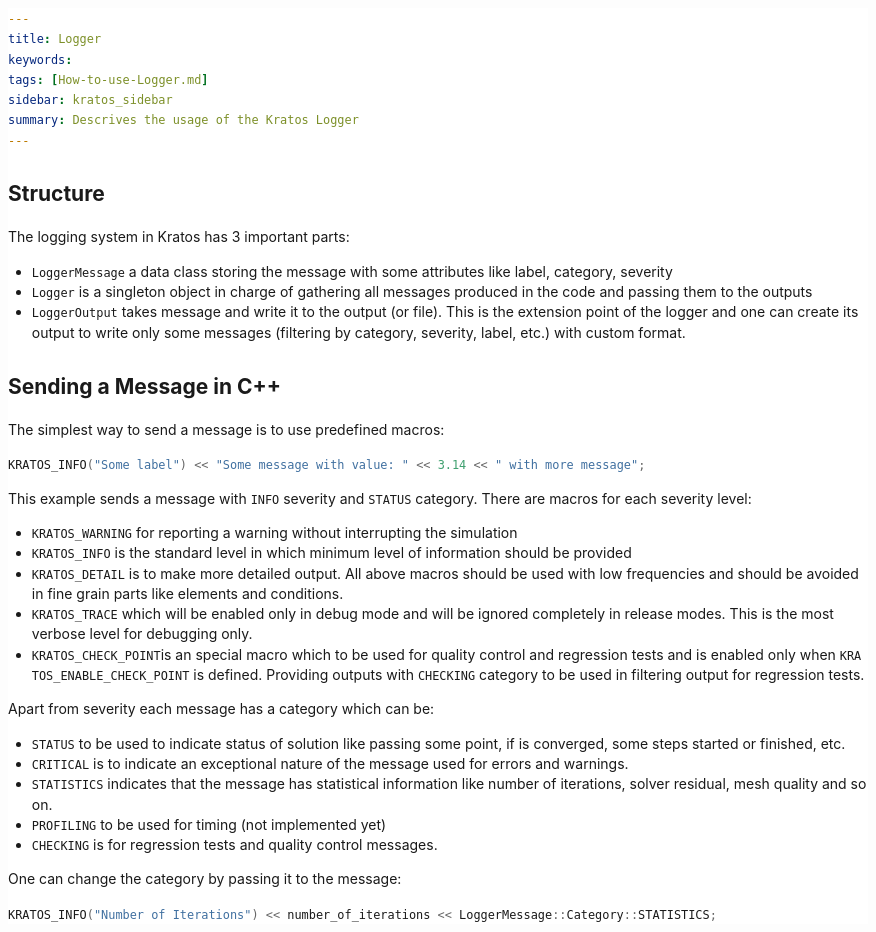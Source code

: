 ```yaml
---
title: Logger
keywords: 
tags: [How-to-use-Logger.md]
sidebar: kratos_sidebar
summary: Descrives the usage of the Kratos Logger
---
```


## Structure

The logging system in Kratos has 3 important parts:
- `LoggerMessage` a data class storing the message with some attributes like label, category, severity
- `Logger` is a singleton object in charge of gathering all messages produced in the code and passing them to the outputs
- `LoggerOutput` takes message and write it to the output (or file). This is the extension point of the logger and one can create its output to write only some messages (filtering by category, severity, label, etc.) with custom format. 

## Sending a Message in C++
The simplest way to send a message is to use predefined macros:
```cpp
KRATOS_INFO("Some label") << "Some message with value: " << 3.14 << " with more message";
```
This example sends a message with `INFO` severity and `STATUS` category. There are macros for each severity level:
- `KRATOS_WARNING` for reporting a warning without interrupting the simulation
- `KRATOS_INFO` is the standard level in which minimum level of information should be provided
- `KRATOS_DETAIL` is to make more detailed output. All above macros should be used with low frequencies and should be avoided in fine grain parts like elements and conditions. 
- `KRATOS_TRACE` which will be enabled only in debug mode and will be ignored completely in release modes. This is the most verbose level for debugging only.
- `KRATOS_CHECK_POINT`is an special macro which to be used for quality control and regression tests and is enabled only when `KRATOS_ENABLE_CHECK_POINT` is defined. Providing outputs with `CHECKING` category to be used in filtering output for regression tests.

Apart from severity each message has a category which can be:
- `STATUS` to be used to indicate status of solution like passing some point, if is converged, some steps started or finished, etc.
- `CRITICAL` is to indicate an exceptional nature of the message used for errors and warnings.
- `STATISTICS` indicates that the message has statistical information like number of iterations, solver residual, mesh quality and so on.
- `PROFILING` to be used for timing (not implemented yet)
- `CHECKING` is for regression tests and quality control messages.


One can change the category by passing it to the message: 
```cpp
KRATOS_INFO("Number of Iterations") << number_of_iterations << LoggerMessage::Category::STATISTICS;
```
